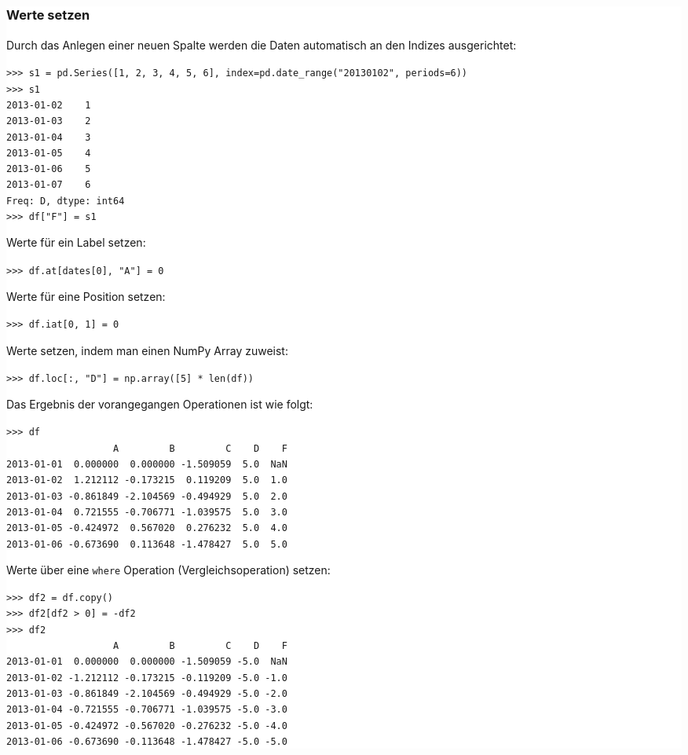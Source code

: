 ### Werte setzen

Durch das Anlegen einer neuen Spalte werden die Daten automatisch an den Indizes ausgerichtet:

```pycon
>>> s1 = pd.Series([1, 2, 3, 4, 5, 6], index=pd.date_range("20130102", periods=6))
>>> s1
2013-01-02    1
2013-01-03    2
2013-01-04    3
2013-01-05    4
2013-01-06    5
2013-01-07    6
Freq: D, dtype: int64
>>> df["F"] = s1
```

Werte für ein Label setzen:

```pycon
>>> df.at[dates[0], "A"] = 0
```

Werte für eine Position setzen:

```pycon
>>> df.iat[0, 1] = 0
```

Werte setzen, indem man einen NumPy Array zuweist:

```pycon
>>> df.loc[:, "D"] = np.array([5] * len(df))
```

Das Ergebnis der vorangegangen Operationen ist wie folgt:

```pycon
>>> df
                   A         B         C    D    F
2013-01-01  0.000000  0.000000 -1.509059  5.0  NaN
2013-01-02  1.212112 -0.173215  0.119209  5.0  1.0
2013-01-03 -0.861849 -2.104569 -0.494929  5.0  2.0
2013-01-04  0.721555 -0.706771 -1.039575  5.0  3.0
2013-01-05 -0.424972  0.567020  0.276232  5.0  4.0
2013-01-06 -0.673690  0.113648 -1.478427  5.0  5.0
```

Werte über eine `where` Operation (Vergleichsoperation) setzen:

```pycon
>>> df2 = df.copy()
>>> df2[df2 > 0] = -df2
>>> df2
                   A         B         C    D    F
2013-01-01  0.000000  0.000000 -1.509059 -5.0  NaN
2013-01-02 -1.212112 -0.173215 -0.119209 -5.0 -1.0
2013-01-03 -0.861849 -2.104569 -0.494929 -5.0 -2.0
2013-01-04 -0.721555 -0.706771 -1.039575 -5.0 -3.0
2013-01-05 -0.424972 -0.567020 -0.276232 -5.0 -4.0
2013-01-06 -0.673690 -0.113648 -1.478427 -5.0 -5.0
```
